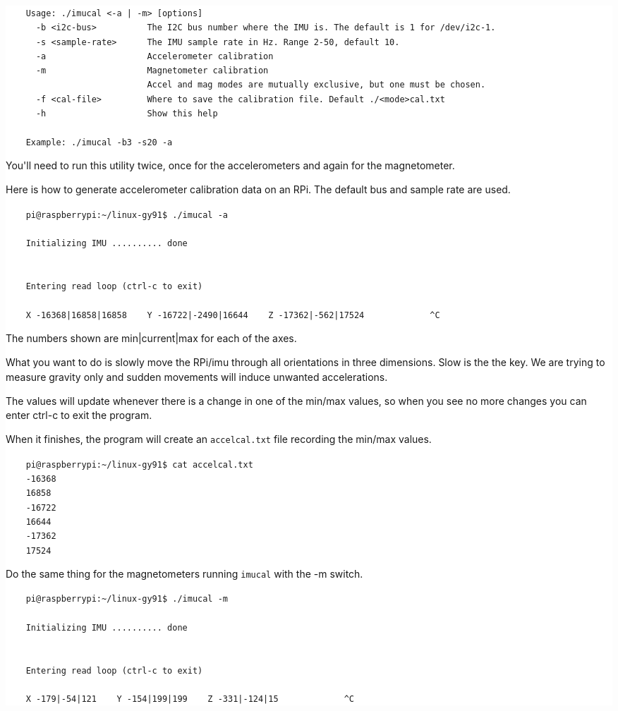         Usage: ./imucal <-a | -m> [options]
          -b <i2c-bus>          The I2C bus number where the IMU is. The default is 1 for /dev/i2c-1.
          -s <sample-rate>      The IMU sample rate in Hz. Range 2-50, default 10.
          -a                    Accelerometer calibration
          -m                    Magnetometer calibration
                                Accel and mag modes are mutually exclusive, but one must be chosen.
          -f <cal-file>         Where to save the calibration file. Default ./<mode>cal.txt
          -h                    Show this help

        Example: ./imucal -b3 -s20 -a

You'll need to run this utility twice, once for the accelerometers and
again for the magnetometer.

Here is how to generate accelerometer calibration data on an RPi.
The default bus and sample rate are used.

        pi@raspberrypi:~/linux-gy91$ ./imucal -a

        Initializing IMU .......... done


        Entering read loop (ctrl-c to exit)

        X -16368|16858|16858    Y -16722|-2490|16644    Z -17362|-562|17524             ^C


The numbers shown are min|current|max for each of the axes.

What you want to do is slowly move the RPi/imu through all orientations in
three dimensions. Slow is the the key. We are trying to measure gravity only
and sudden movements will induce unwanted accelerations.

The values will update whenever there is a change in one of the min/max
values, so when you see no more changes you can enter ctrl-c to exit
the program.

When it finishes, the program will create an <code>accelcal.txt</code> file
recording the min/max values.

        pi@raspberrypi:~/linux-gy91$ cat accelcal.txt
        -16368
        16858
        -16722
        16644
        -17362
        17524


Do the same thing for the magnetometers running <code>imucal</code> with the -m switch.

        pi@raspberrypi:~/linux-gy91$ ./imucal -m

        Initializing IMU .......... done


        Entering read loop (ctrl-c to exit)

        X -179|-54|121    Y -154|199|199    Z -331|-124|15             ^C



[1]: http://www.invensense.com/mems/gyro/nineaxis.html     "InvenSense"
[2]: http://www.raspberrypi.org/                           "Raspberry Pi"
[3]: https://www.gumstix.com/                              "Gumstix"
[4]: http://beagleboard.org/                               "Beagleboard"
[5]: https://www.sparkfun.com/products/11486               "Sparkfun"